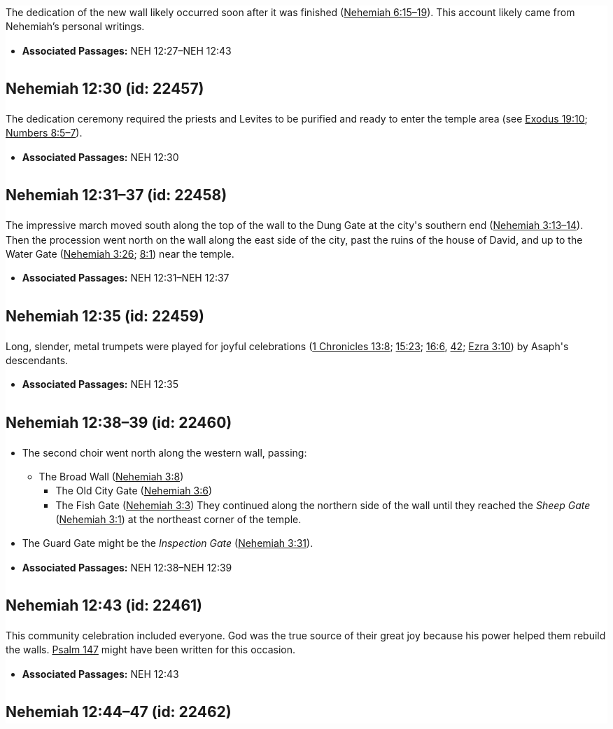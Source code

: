 The dedication of the new wall likely occurred soon after it was finished ([Nehemiah 6:15–19](https://ref.ly/Neh6:15-Neh6:19)). This account likely came from Nehemiah’s personal writings.

* **Associated Passages:** NEH 12:27–NEH 12:43

## Nehemiah 12:30 (id: 22457)

The dedication ceremony required the priests and Levites to be purified and ready to enter the temple area (see [Exodus 19:10](https://ref.ly/Exod19:10); [Numbers 8:5–7](https://ref.ly/Num8:5-Num8:7)).

* **Associated Passages:** NEH 12:30

## Nehemiah 12:31–37 (id: 22458)

The impressive march moved south along the top of the wall to the Dung Gate at the city's southern end ([Nehemiah 3:13–14](https://ref.ly/Neh3:13-Neh3:14)). Then the procession went north on the wall along the east side of the city, past the ruins of the house of David, and up to the Water Gate ([Nehemiah 3:26](https://ref.ly/Neh3:26); [8:1](https://ref.ly/Neh8:1)) near the temple.

* **Associated Passages:** NEH 12:31–NEH 12:37

## Nehemiah 12:35 (id: 22459)

Long, slender, metal trumpets were played for joyful celebrations ([1 Chronicles 13:8](https://ref.ly/1Chr13:8); [15:23](https://ref.ly/1Chr15:23); [16:6](https://ref.ly/1Chr16:6), [42](https://ref.ly/1Chr16:42); [Ezra 3:10](https://ref.ly/Ezra3:10)) by Asaph's descendants.

* **Associated Passages:** NEH 12:35

## Nehemiah 12:38–39 (id: 22460)

* The second choir went north along the western wall, passing:

    + The Broad Wall ([Nehemiah 3:8](https://ref.ly/Neh3:8))
        + The Old City Gate ([Nehemiah 3:6](https://ref.ly/Neh3:6))
        + The Fish Gate ([Nehemiah 3:3](https://ref.ly/Neh3:3))
        They continued along the northern side of the wall until they reached the *Sheep Gate* ([Nehemiah 3:1](https://ref.ly/Neh3:1)) at the northeast corner of the temple.

* The Guard Gate might be the *Inspection Gate* ([Nehemiah 3:31](https://ref.ly/Neh3:31)).

* **Associated Passages:** NEH 12:38–NEH 12:39

## Nehemiah 12:43 (id: 22461)

This community celebration included everyone. God was the true source of their great joy because his power helped them rebuild the walls. [Psalm 147](https://ref.ly/Ps147:1-Ps147:20) might have been written for this occasion.

* **Associated Passages:** NEH 12:43

## Nehemiah 12:44–47 (id: 22462)
